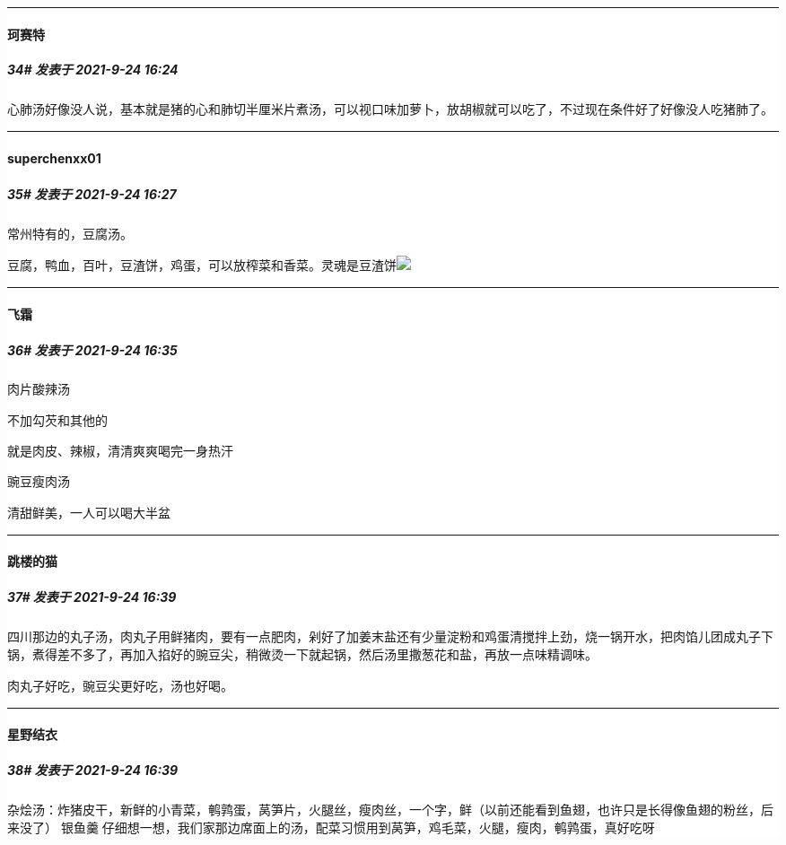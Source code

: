 
*****

####  珂赛特  
##### 34#       发表于 2021-9-24 16:24


心肺汤好像没人说，基本就是猪的心和肺切半厘米片煮汤，可以视口味加萝卜，放胡椒就可以吃了，不过现在条件好了好像没人吃猪肺了。


*****

####  superchenxx01  
##### 35#       发表于 2021-9-24 16:27


常州特有的，豆腐汤。

豆腐，鸭血，百叶，豆渣饼，鸡蛋，可以放榨菜和香菜。灵魂是豆渣饼<img src="https://static.saraba1st.com/image/smiley/face2017/074.png" referrerpolicy="no-referrer">


*****

####  飞霜  
##### 36#       发表于 2021-9-24 16:35


肉片酸辣汤


不加勾芡和其他的


就是肉皮、辣椒，清清爽爽喝完一身热汗


豌豆瘦肉汤


清甜鲜美，一人可以喝大半盆


*****

####  跳楼的猫  
##### 37#       发表于 2021-9-24 16:39


四川那边的丸子汤，肉丸子用鲜猪肉，要有一点肥肉，剁好了加姜末盐还有少量淀粉和鸡蛋清搅拌上劲，烧一锅开水，把肉馅儿团成丸子下锅，煮得差不多了，再加入掐好的豌豆尖，稍微烫一下就起锅，然后汤里撒葱花和盐，再放一点味精调味。

肉丸子好吃，豌豆尖更好吃，汤也好喝。


*****

####  星野结衣  
##### 38#       发表于 2021-9-24 16:39


杂烩汤：炸猪皮干，新鲜的小青菜，鹌鹑蛋，莴笋片，火腿丝，瘦肉丝，一个字，鲜（以前还能看到鱼翅，也许只是长得像鱼翅的粉丝，后来没了）
银鱼羹
仔细想一想，我们家那边席面上的汤，配菜习惯用到莴笋，鸡毛菜，火腿，瘦肉，鹌鹑蛋，真好吃呀
